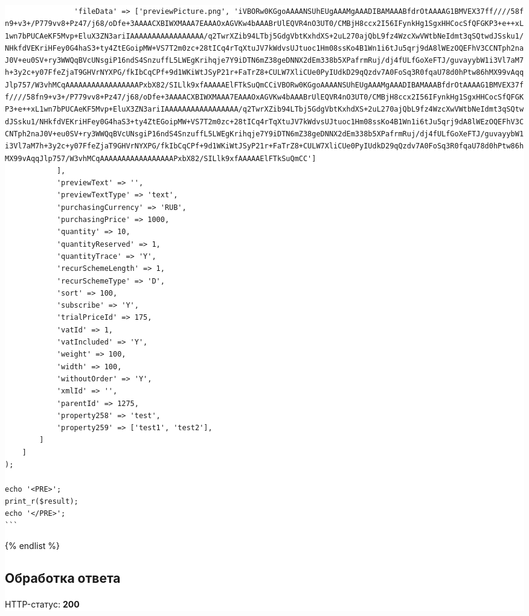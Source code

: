                     'fileData' => ['previewPicture.png', 'iVBORw0KGgoAAAANSUhEUgAAAMgAAADIBAMAAABfdrOtAAAAG1BMVEX37ff/­///58fn9+v3+/P779vv8+Pz47/j68/oDfe+3AAAACXBIWXMAAA7EAAAOxAGV­Kw4bAAABrUlEQVR4nO3UT0/CMBjH8ccx2I56IFynkHg1SgxHHCocSfQFGKP3­+e++xL1wn7bPUCAeKF5Mvp+EluX3ZN3ariIAAAAAAAAAAAAAAAAA/q2TwrXZ­ib94LTbj5GdgVbtKxhdXS+2uL270ajQbL9fz4WzcXwVWtbNeIdmt3qSQtwdJ­Ssku1/NHkfdVEKriHFey0G4haS3+ty4ZtEGoipMW+VS7T2m0zc+28tICq4rT­qXtuJV7kWdvsUJtuoc1Hm08ssKo4B1Wn1i6tJu5qrj9dA8lWEzOQEFhV3CCN­Tph2naJ0V+eu0SV+ry3WWQqBVcUNsgiP16ndS4SnzuffL5LWEgKrihqje7Y9­iDTN6mZ38geDNNX2dEm338b5XPafrmRuj/dj4fULfGoXeFTJ/guvayybW1i3­Vl7aM7h+3y2c+y07FfeZjaT9GHVrNYXPG/fkIbCqCPf+9d1WKiWtJSyP21r+­FaTrZ8+CULW7XliCUe0PyIUdkD29qQzdv7A0FoSq3R0fqaU78d0hPtw86hMX­99vAqqJlp757/W3vhMCqAAAAAAAAAAAAAAAAAPxbX82/SILlk9xfAAAAAElF­TkSuQmCCiVBORw0KGgoAAAANSUhEUgAAAMgAAADIBAMAAABfdrOtAAAAG1BM­VEX37ff////58fn9+v3+/P779vv8+Pz47/j68/oDfe+3AAAACXBIWXMAAA7E­AAAOxAGVKw4bAAABrUlEQVR4nO3UT0/CMBjH8ccx2I56IFynkHg1SgxHHCoc­SfQFGKP3+e++xL1wn7bPUCAeKF5Mvp+EluX3ZN3ariIAAAAAAAAAAAAAAAAA­/q2TwrXZib94LTbj5GdgVbtKxhdXS+2uL270ajQbL9fz4WzcXwVWtbNeIdmt­3qSQtwdJSsku1/NHkfdVEKriHFey0G4haS3+ty4ZtEGoipMW+VS7T2m0zc+2­8tICq4rTqXtuJV7kWdvsUJtuoc1Hm08ssKo4B1Wn1i6tJu5qrj9dA8lWEzOQ­EFhV3CCNTph2naJ0V+eu0SV+ry3WWQqBVcUNsgiP16ndS4SnzuffL5LWEgKr­ihqje7Y9iDTN6mZ38geDNNX2dEm338b5XPafrmRuj/dj4fULfGoXeFTJ/guv­ayybW1i3Vl7aM7h+3y2c+y07FfeZjaT9GHVrNYXPG/fkIbCqCPf+9d1WKiWt­JSyP21r+FaTrZ8+CULW7XliCUe0PyIUdkD29qQzdv7A0FoSq3R0fqaU78d0h­Ptw86hMX99vAqqJlp757/W3vhMCqAAAAAAAAAAAAAAAAAPxbX82/SILlk9xf­AAAAAElFTkSuQmCC']
                ],
                'previewText' => '',
                'previewTextType' => 'text',
                'purchasingCurrency' => 'RUB',
                'purchasingPrice' => 1000,
                'quantity' => 10,
                'quantityReserved' => 1,
                'quantityTrace' => 'Y',
                'recurSchemeLength' => 1,
                'recurSchemeType' => 'D',
                'sort' => 100,
                'subscribe' => 'Y',
                'trialPriceId' => 175,
                'vatId' => 1,
                'vatIncluded' => 'Y',
                'weight' => 100,
                'width' => 100,
                'withoutOrder' => 'Y',
                'xmlId' => '',
                'parentId' => 1275,
                'property258' => 'test',
                'property259' => ['test1', 'test2'],
            ]
        ]
    );

    echo '<PRE>';
    print_r($result);
    echo '</PRE>';
    ```

{% endlist %}

## Обработка ответа

HTTP-статус: **200**
